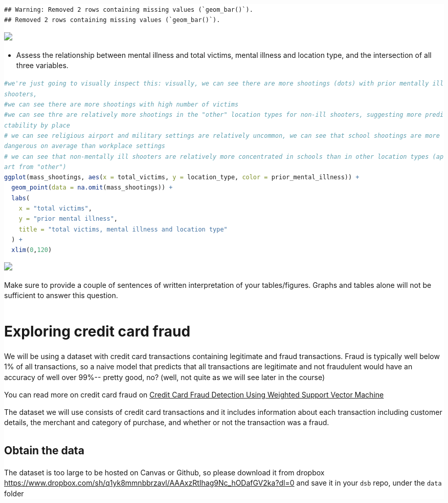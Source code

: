```
## Warning: Removed 2 rows containing missing values (`geom_bar()`).
## Removed 2 rows containing missing values (`geom_bar()`).
```

<img src="/blogs/homework2_files/figure-html/unnamed-chunk-10-3.png" width="672" />

-   Assess the relationship between mental illness and total victims, mental illness and location type, and the intersection of all three variables.


```r
#we're just going to visually inspect this: visually, we can see there are more shootings (dots) with prior mentally ill shooters,
#we can see there are more shootings with high number of victims
#we can see thre are relatively more shootings in the "other" location types for non-ill shooters, suggesting more predictability by place
# we can see religious airport and military settings are relatively uncommon, we can see that school shootings are more dangerous on average than workplace settings
# we can see that non-mentally ill shooters are relatively more concentrated in schools than in other location types (apart from "other") 
ggplot(mass_shootings, aes(x = total_victims, y = location_type, color = prior_mental_illness)) + 
  geom_point(data = na.omit(mass_shootings)) + 
  labs(
    x = "total victims",
    y = "prior mental illness",
    title = "total victims, mental illness and location type"
  ) +
  xlim(0,120)
```

<img src="/blogs/homework2_files/figure-html/unnamed-chunk-11-1.png" width="672" />

Make sure to provide a couple of sentences of written interpretation of your tables/figures. Graphs and tables alone will not be sufficient to answer this question.

# Exploring credit card fraud

We will be using a dataset with credit card transactions containing legitimate and fraud transactions. Fraud is typically well below 1% of all transactions, so a naive model that predicts that all transactions are legitimate and not fraudulent would have an accuracy of well over 99%-- pretty good, no? (well, not quite as we will see later in the course)

You can read more on credit card fraud on [Credit Card Fraud Detection Using Weighted Support Vector Machine](https://www.scirp.org/journal/paperinformation.aspx?paperid=105944)

The dataset we will use consists of credit card transactions and it includes information about each transaction including customer details, the merchant and category of purchase, and whether or not the transaction was a fraud.

## Obtain the data

The dataset is too large to be hosted on Canvas or Github, so please download it from dropbox https://www.dropbox.com/sh/q1yk8mmnbbrzavl/AAAxzRtIhag9Nc_hODafGV2ka?dl=0 and save it in your `dsb` repo, under the `data` folder
